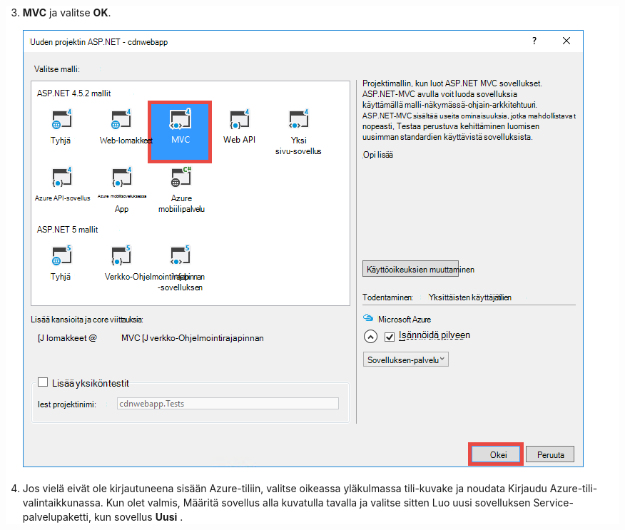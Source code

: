 3. **MVC** ja valitse **OK**.

    ![](media/cdn-websites-with-cdn/2-webapp-template.png)

4. Jos vielä eivät ole kirjautuneena sisään Azure-tiliin, valitse oikeassa yläkulmassa tili-kuvake ja noudata Kirjaudu Azure-tili-valintaikkunassa. Kun olet valmis, Määritä sovellus alla kuvatulla tavalla ja valitse sitten Luo uusi sovelluksen Service-palvelupaketti, kun sovellus **Uusi** .  
